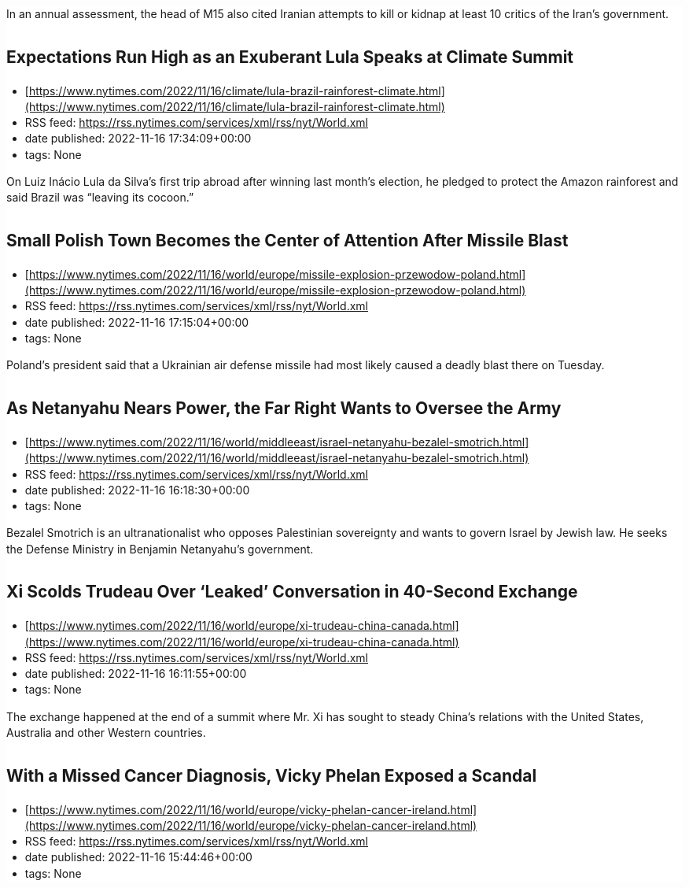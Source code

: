 In an annual assessment, the head of M15 also cited Iranian attempts to kill or kidnap at least 10 critics of the Iran’s government.

## Expectations Run High as an Exuberant Lula Speaks at Climate Summit
 - [https://www.nytimes.com/2022/11/16/climate/lula-brazil-rainforest-climate.html](https://www.nytimes.com/2022/11/16/climate/lula-brazil-rainforest-climate.html)
 - RSS feed: https://rss.nytimes.com/services/xml/rss/nyt/World.xml
 - date published: 2022-11-16 17:34:09+00:00
 - tags: None

On Luiz Inácio Lula da Silva’s first trip abroad after winning last month’s election, he pledged to protect the Amazon rainforest and said Brazil was “leaving its cocoon.”

## Small Polish Town Becomes the Center of Attention After Missile Blast
 - [https://www.nytimes.com/2022/11/16/world/europe/missile-explosion-przewodow-poland.html](https://www.nytimes.com/2022/11/16/world/europe/missile-explosion-przewodow-poland.html)
 - RSS feed: https://rss.nytimes.com/services/xml/rss/nyt/World.xml
 - date published: 2022-11-16 17:15:04+00:00
 - tags: None

Poland’s president said that a Ukrainian air defense missile had most likely caused a deadly blast there on Tuesday.

## As Netanyahu Nears Power, the Far Right Wants to Oversee the Army
 - [https://www.nytimes.com/2022/11/16/world/middleeast/israel-netanyahu-bezalel-smotrich.html](https://www.nytimes.com/2022/11/16/world/middleeast/israel-netanyahu-bezalel-smotrich.html)
 - RSS feed: https://rss.nytimes.com/services/xml/rss/nyt/World.xml
 - date published: 2022-11-16 16:18:30+00:00
 - tags: None

Bezalel Smotrich is an ultranationalist who opposes Palestinian sovereignty and wants to govern Israel by Jewish law. He seeks the Defense Ministry in Benjamin Netanyahu’s government.

## Xi Scolds Trudeau Over ‘Leaked’ Conversation in 40-Second Exchange
 - [https://www.nytimes.com/2022/11/16/world/europe/xi-trudeau-china-canada.html](https://www.nytimes.com/2022/11/16/world/europe/xi-trudeau-china-canada.html)
 - RSS feed: https://rss.nytimes.com/services/xml/rss/nyt/World.xml
 - date published: 2022-11-16 16:11:55+00:00
 - tags: None

The exchange happened at the end of a summit where Mr. Xi has sought to steady China’s relations with the United States, Australia and other Western countries.

## With a Missed Cancer Diagnosis, Vicky Phelan Exposed a Scandal
 - [https://www.nytimes.com/2022/11/16/world/europe/vicky-phelan-cancer-ireland.html](https://www.nytimes.com/2022/11/16/world/europe/vicky-phelan-cancer-ireland.html)
 - RSS feed: https://rss.nytimes.com/services/xml/rss/nyt/World.xml
 - date published: 2022-11-16 15:44:46+00:00
 - tags: None
